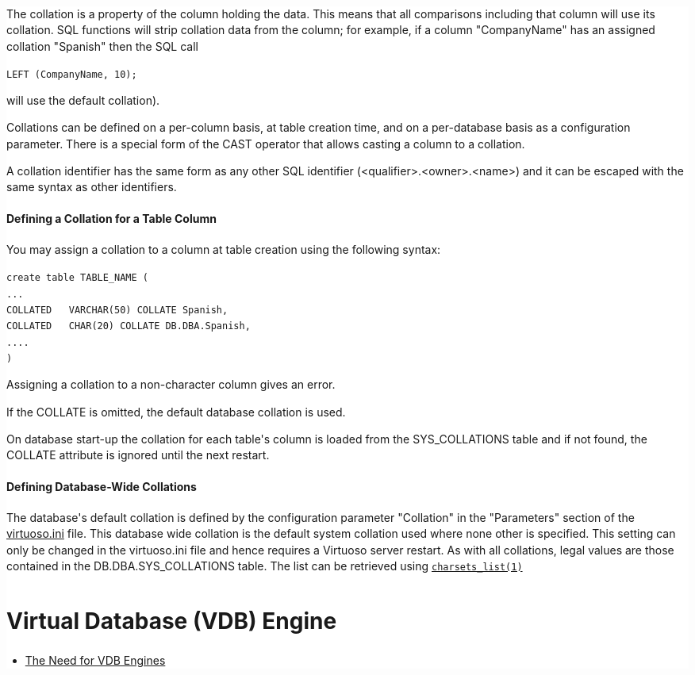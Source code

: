 The collation is a property of the column holding the data. This means
that all comparisons including that column will use its collation. SQL
functions will strip collation data from the column; for example, if a
column "CompanyName" has an assigned collation "Spanish" then the SQL
call

    LEFT (CompanyName, 10);

will use the default collation).

Collations can be defined on a per-column basis, at table creation time,
and on a per-database basis as a configuration parameter. There is a
special form of the CAST operator that allows casting a column to a
collation.

A collation identifier has the same form as any other SQL identifier
(\<qualifier\>.\<owner\>.\<name\>) and it can be escaped with the same
syntax as other identifiers.

#### Defining a Collation for a Table Column

You may assign a collation to a column at table creation using the
following syntax:

    create table TABLE_NAME (
    ...
    COLLATED   VARCHAR(50) COLLATE Spanish,
    COLLATED   CHAR(20) COLLATE DB.DBA.Spanish,
    ....
    )

Assigning a collation to a non-character column gives an error.

If the COLLATE is omitted, the default database collation is used.

On database start-up the collation for each table's column is loaded
from the SYS\_COLLATIONS table and if not found, the COLLATE attribute
is ignored until the next restart.

#### Defining Database-Wide Collations

The database's default collation is defined by the configuration
parameter "Collation" in the "Parameters" section of the
[virtuoso.ini](#virtini) file. This database wide collation is the
default system collation used where none other is specified. This
setting can only be changed in the virtuoso.ini file and hence requires
a Virtuoso server restart. As with all collations, legal values are
those contained in the DB.DBA.SYS\_COLLATIONS table. The list can be
retrieved using [`charsets_list(1)`](#fn_charsets_list)

<a id="id9-virtual-database-vdb-engine"></a>
# Virtual Database (VDB) Engine

  - [The Need for VDB Engines](#consneed4vdb)
